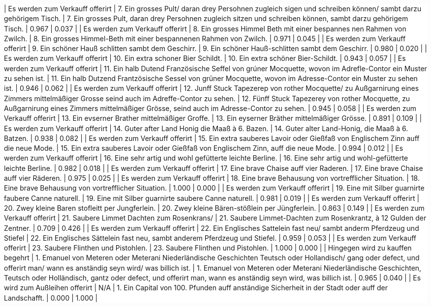 | Es werden zum Verkauff offerirt | 7. Ein grosses Pult<span class="diff">/</span> daran drey Persohnen zugleich si<span class="diff">g</span>en und schreiben können<span class="diff">/</span> sambt darzu gehörigem Tisch. | 7. Ein grosses Pult<span class="diff">,</span> daran drey Persohnen zugleich si<span class="diff">tz</span>en und schreiben können<span class="diff">,</span> sambt darzu gehörigem Tisch. | 0.967 | 0.037 |
| Es werden zum Verkauff offerirt | 8. Ein grosses Himmel<span class="diff"> </span>Beth mit einer bespanne<span class="diff">s </span>nen Rahmen von Zwilch. | 8. Ein grosses Himmel<span class="diff">-</span>Beth mit einer bespannenen Rahmen von Zwilch. | 0.971 | 0.045 |
| Es werden zum Verkauff offerirt | 9. Ein schöner Hauß<span class="diff"> </span>schlitten sambt dem Geschirr. | 9. Ein schöner Hauß<span class="diff">-</span>schlitten sambt dem Geschirr. | 0.980 | 0.020 |
| Es werden zum Verkauff offerirt | 10. Ein extra sch<span class="diff">o</span>ner Bier<span class="diff"> </span>Schildt. | 10. Ein extra sch<span class="diff">ö</span>ner Bier<span class="diff">-</span>Schildt. | 0.943 | 0.057 |
| Es werden zum Verkauff offerirt | 11. Ein halb Dutend Französische Se<span class="diff">ff</span>el von gr<span class="diff">ú</span>ner Mocquette, wovon im Adre<span class="diff">fl</span>e-Contor ein Muster zu sehen ist. | 11. Ein halb Dut<span class="diff">z</span>end Fran<span class="diff">t</span>zösische Se<span class="diff">ss</span>el von gr<span class="diff">ü</span>ner Mocquette, wovon im Adre<span class="diff">ss</span>e-Contor ein Muster zu sehen ist. | 0.946 | 0.062 |
| Es werden zum Verkauff offerirt | 12. <span class="diff">Ju</span>nff Stuck Tapezere<span class="diff">p</span> von rother Mocquette<span class="diff">/</span> zu Außgarnirung eines Zimmers mittelmäßiger Gr<span class="diff">o</span>sse seind auch im Adre<span class="diff">ff</span>e-Contor zu sehen. | 12. <span class="diff">Fü</span>nff Stuck Tapezere<span class="diff">y</span> von rother Mocquette<span class="diff">,</span> zu Außgarnirung eines Zimmers mittelmäßiger Gr<span class="diff">ö</span>sse<span class="diff">,</span> seind auch im Adre<span class="diff">ss</span>e-Contor zu sehen. | 0.945 | 0.058 |
| Es werden zum Verkauff offerirt | 13. Ein e<span class="diff">v</span>serner Br<span class="diff">a</span>ther mittelmäßiger Gr<span class="diff">off</span>e. | 13. Ein e<span class="diff">y</span>serner Br<span class="diff">ä</span>ther mittelmäßiger Gr<span class="diff">öss</span>e. | 0.891 | 0.109 |
| Es werden zum Verkauff offerirt | 14. Guter a<span class="diff">f</span>ter Land<span class="diff"> </span>Honig die Maaß à 6. Bazen. | 14. Guter a<span class="diff">l</span>ter Land<span class="diff">-</span>Honig<span class="diff">,</span> die Maaß à 6. Ba<span class="diff">t</span>zen. | 0.938 | 0.082 |
| Es werden zum Verkauff offerirt | 15. Ein extra sauberes Lavoir oder Gießfaß von Englischem Zinn auff die neue Mode. | 15. Ein extra sauberes Lavoir oder Gießfaß von Englischem Zinn<span class="diff">,</span> auff die neue Mode. | 0.994 | 0.012 |
| Es werden zum Verkauff offerirt | 16. Eine sehr artig und wohl<span class="diff"> </span>gefütterte leichte Berline. | 16. Eine sehr artig und wohl<span class="diff">-</span>gefütterte leichte Berline. | 0.982 | 0.018 |
| Es werden zum Verkauff offerirt | 17. Eine brave Chaise auff vier R<span class="diff">a</span>deren. | 17. Eine brave Chaise auff vier R<span class="diff">ä</span>deren. | 0.975 | 0.025 |
| Es werden zum Verkauff offerirt | 18. Eine brave Behausung von vortrefflicher Situation. | 18. Eine brave Behausung von vortrefflicher Situation. | 1.000 | 0.000 |
| Es werden zum Verkauff offerirt | 19. Eine mit Silber guarnirte <span class="diff">f</span>aubere Canne naturell. | 19. Eine mit Silber guarnirte <span class="diff">s</span>aubere Canne naturell. | 0.981 | 0.019 |
| Es werden zum Verkauff offerirt | 20. Zwey kleine B<span class="diff">a</span>ren<span class="diff"> </span>st<span class="diff">of</span>lei<span class="diff">tt</span> per J<span class="diff">u</span>ngferlein. | 20. Zwey kleine B<span class="diff">ä</span>ren<span class="diff">-</span>st<span class="diff">öß</span>lei<span class="diff">n</span> per J<span class="diff">ü</span>ngferlein. | 0.863 | 0.149 |
| Es werden zum Verkauff offerirt | 21. Saubere Limmet<span class="diff"> </span>Dachten zum Rosenkran<span class="diff">s/</span> | 21. Saubere Limmet<span class="diff">-</span>Dachten zum Rosenkran<span class="diff">tz, à 12 Gulden der Zentner.</span> | 0.709 | 0.426 |
| Es werden zum Verkauff offerirt | 22. Ein Englisches S<span class="diff">a</span>ttelein fast neu<span class="diff">/</span> sambt anderm Pferdzeug und Stiefel | 22. Ein Englisches S<span class="diff">ä</span>ttelein fast neu<span class="diff">,</span> sambt ander<span class="diff">e</span>m Pferdzeug und Stiefel<span class="diff">.</span> | 0.959 | 0.053 |
| Es werden zum Verkauff offerirt | 23. Saubere Flinthen und Pistohlen. | 23. Saubere Flinthen und Pistohlen. | 1.000 | 0.000 |
| Hingegen wird zu kauffen begehrt | 1. Emanuel von Meteren oder Meterani Niederländische Geschichten Teutsch oder Holl<span class="diff">a</span>ndisch<span class="diff">/</span> gan<span class="diff">g</span> oder defect, und offerirt man<span class="diff">/</span> wann es anständig seyn wird<span class="diff">/</span> was billich ist. | 1. Emanuel von Meteren oder Meterani Niederländische Geschichten<span class="diff">,</span> Teutsch oder Holl<span class="diff">ä</span>ndisch<span class="diff">,</span> gan<span class="diff">tz</span> oder defect, und offerirt man<span class="diff">,</span> wann es anständig seyn wird<span class="diff">,</span> was billich ist. | 0.965 | 0.040 |
| Es wird zum Außleihen offerirt | N/A | 1. Ein Capital von 100. Pfunden auff anständige Sicherheit in der Stadt oder auff der Landschafft. | 0.000 | 1.000 |